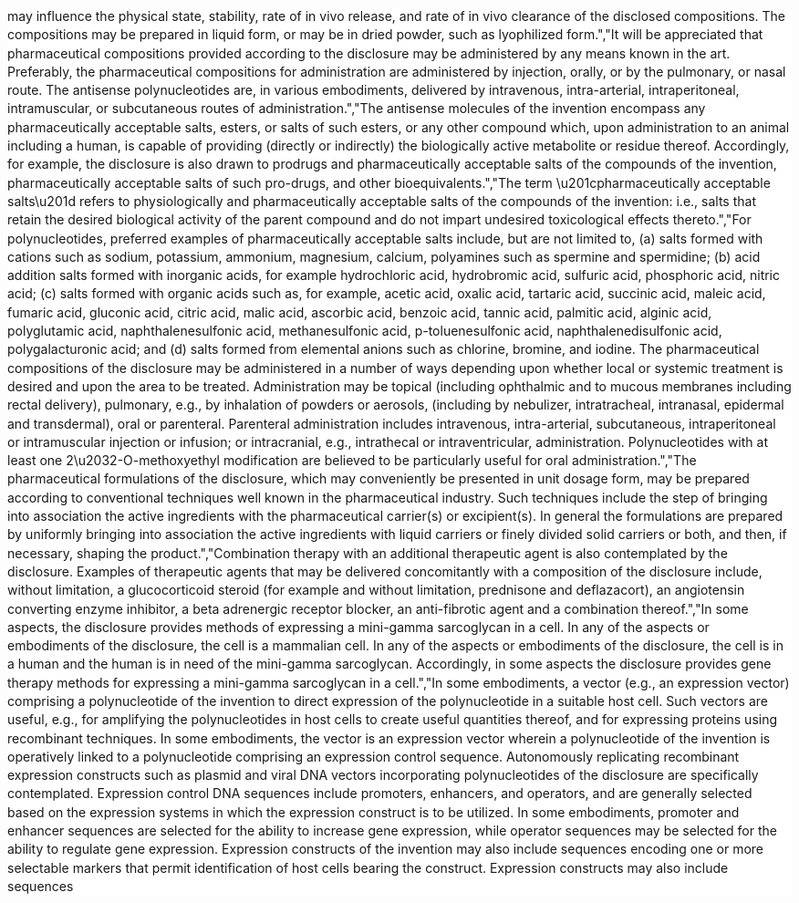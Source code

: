 may influence the physical state, stability, rate of in vivo release, and rate of in vivo clearance of the disclosed compositions. The compositions may be prepared in liquid form, or may be in dried powder, such as lyophilized form.","It will be appreciated that pharmaceutical compositions provided according to the disclosure may be administered by any means known in the art. Preferably, the pharmaceutical compositions for administration are administered by injection, orally, or by the pulmonary, or nasal route. The antisense polynucleotides are, in various embodiments, delivered by intravenous, intra-arterial, intraperitoneal, intramuscular, or subcutaneous routes of administration.","The antisense molecules of the invention encompass any pharmaceutically acceptable salts, esters, or salts of such esters, or any other compound which, upon administration to an animal including a human, is capable of providing (directly or indirectly) the biologically active metabolite or residue thereof. Accordingly, for example, the disclosure is also drawn to prodrugs and pharmaceutically acceptable salts of the compounds of the invention, pharmaceutically acceptable salts of such pro-drugs, and other bioequivalents.","The term \u201cpharmaceutically acceptable salts\u201d refers to physiologically and pharmaceutically acceptable salts of the compounds of the invention: i.e., salts that retain the desired biological activity of the parent compound and do not impart undesired toxicological effects thereto.","For polynucleotides, preferred examples of pharmaceutically acceptable salts include, but are not limited to, (a) salts formed with cations such as sodium, potassium, ammonium, magnesium, calcium, polyamines such as spermine and spermidine; (b) acid addition salts formed with inorganic acids, for example hydrochloric acid, hydrobromic acid, sulfuric acid, phosphoric acid, nitric acid; (c) salts formed with organic acids such as, for example, acetic acid, oxalic acid, tartaric acid, succinic acid, maleic acid, fumaric acid, gluconic acid, citric acid, malic acid, ascorbic acid, benzoic acid, tannic acid, palmitic acid, alginic acid, polyglutamic acid, naphthalenesulfonic acid, methanesulfonic acid, p-toluenesulfonic acid, naphthalenedisulfonic acid, polygalacturonic acid; and (d) salts formed from elemental anions such as chlorine, bromine, and iodine. The pharmaceutical compositions of the disclosure may be administered in a number of ways depending upon whether local or systemic treatment is desired and upon the area to be treated. Administration may be topical (including ophthalmic and to mucous membranes including rectal delivery), pulmonary, e.g., by inhalation of powders or aerosols, (including by nebulizer, intratracheal, intranasal, epidermal and transdermal), oral or parenteral. Parenteral administration includes intravenous, intra-arterial, subcutaneous, intraperitoneal or intramuscular injection or infusion; or intracranial, e.g., intrathecal or intraventricular, administration. Polynucleotides with at least one 2\u2032-O-methoxyethyl modification are believed to be particularly useful for oral administration.","The pharmaceutical formulations of the disclosure, which may conveniently be presented in unit dosage form, may be prepared according to conventional techniques well known in the pharmaceutical industry. Such techniques include the step of bringing into association the active ingredients with the pharmaceutical carrier(s) or excipient(s). In general the formulations are prepared by uniformly bringing into association the active ingredients with liquid carriers or finely divided solid carriers or both, and then, if necessary, shaping the product.","Combination therapy with an additional therapeutic agent is also contemplated by the disclosure. Examples of therapeutic agents that may be delivered concomitantly with a composition of the disclosure include, without limitation, a glucocorticoid steroid (for example and without limitation, prednisone and deflazacort), an angiotensin converting enzyme inhibitor, a beta adrenergic receptor blocker, an anti-fibrotic agent and a combination thereof.","In some aspects, the disclosure provides methods of expressing a mini-gamma sarcoglycan in a cell. In any of the aspects or embodiments of the disclosure, the cell is a mammalian cell. In any of the aspects or embodiments of the disclosure, the cell is in a human and the human is in need of the mini-gamma sarcoglycan. Accordingly, in some aspects the disclosure provides gene therapy methods for expressing a mini-gamma sarcoglycan in a cell.","In some embodiments, a vector (e.g., an expression vector) comprising a polynucleotide of the invention to direct expression of the polynucleotide in a suitable host cell. Such vectors are useful, e.g., for amplifying the polynucleotides in host cells to create useful quantities thereof, and for expressing proteins using recombinant techniques. In some embodiments, the vector is an expression vector wherein a polynucleotide of the invention is operatively linked to a polynucleotide comprising an expression control sequence. Autonomously replicating recombinant expression constructs such as plasmid and viral DNA vectors incorporating polynucleotides of the disclosure are specifically contemplated. Expression control DNA sequences include promoters, enhancers, and operators, and are generally selected based on the expression systems in which the expression construct is to be utilized. In some embodiments, promoter and enhancer sequences are selected for the ability to increase gene expression, while operator sequences may be selected for the ability to regulate gene expression. Expression constructs of the invention may also include sequences encoding one or more selectable markers that permit identification of host cells bearing the construct. Expression constructs may also include sequences